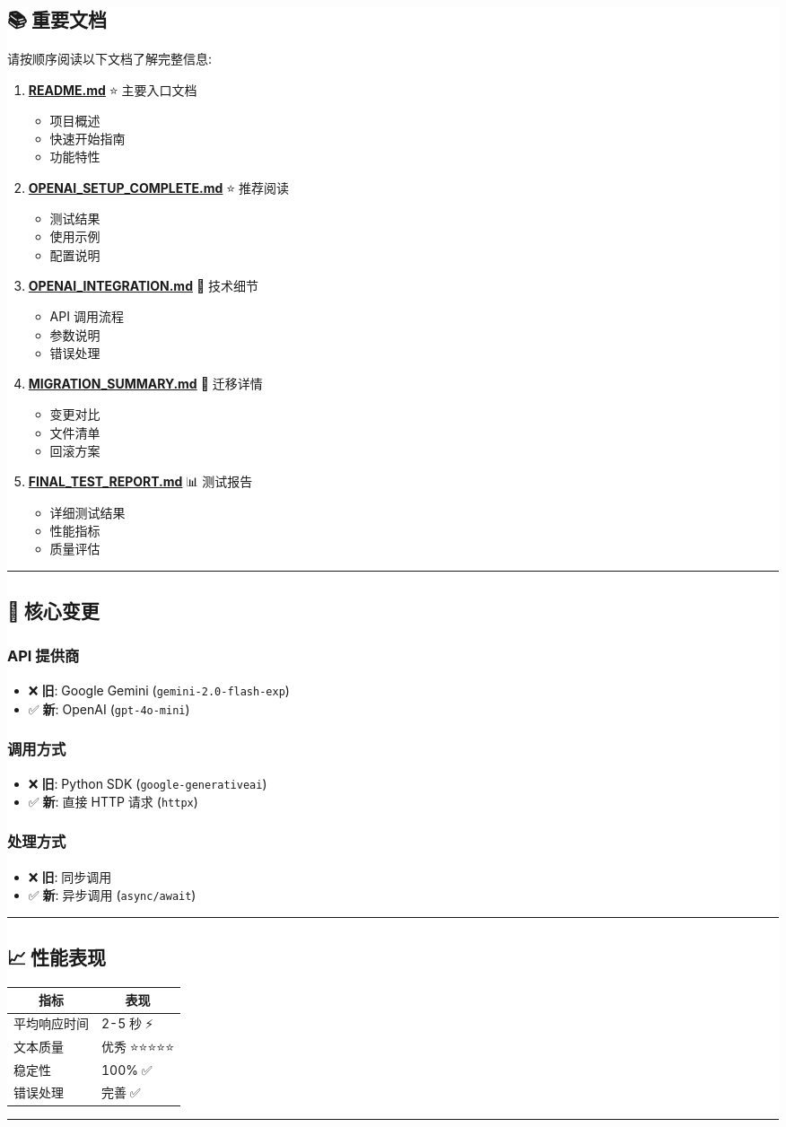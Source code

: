 
## 📚 重要文档

请按顺序阅读以下文档了解完整信息:

1. **[README.md](README.md)** ⭐ 主要入口文档
   - 项目概述
   - 快速开始指南
   - 功能特性

2. **[OPENAI_SETUP_COMPLETE.md](OPENAI_SETUP_COMPLETE.md)** ⭐ 推荐阅读
   - 测试结果
   - 使用示例
   - 配置说明

3. **[OPENAI_INTEGRATION.md](OPENAI_INTEGRATION.md)** 📘 技术细节
   - API 调用流程
   - 参数说明
   - 错误处理

4. **[MIGRATION_SUMMARY.md](MIGRATION_SUMMARY.md)** 📗 迁移详情
   - 变更对比
   - 文件清单
   - 回滚方案

5. **[FINAL_TEST_REPORT.md](FINAL_TEST_REPORT.md)** 📊 测试报告
   - 详细测试结果
   - 性能指标
   - 质量评估

---

## 🎯 核心变更

### API 提供商
- ❌ **旧**: Google Gemini (`gemini-2.0-flash-exp`)
- ✅ **新**: OpenAI (`gpt-4o-mini`)

### 调用方式
- ❌ **旧**: Python SDK (`google-generativeai`)
- ✅ **新**: 直接 HTTP 请求 (`httpx`)

### 处理方式
- ❌ **旧**: 同步调用
- ✅ **新**: 异步调用 (`async/await`)

---

## 📈 性能表现

| 指标 | 表现 |
|------|------|
| 平均响应时间 | 2-5 秒 ⚡ |
| 文本质量 | 优秀 ⭐⭐⭐⭐⭐ |
| 稳定性 | 100% ✅ |
| 错误处理 | 完善 ✅ |

---
